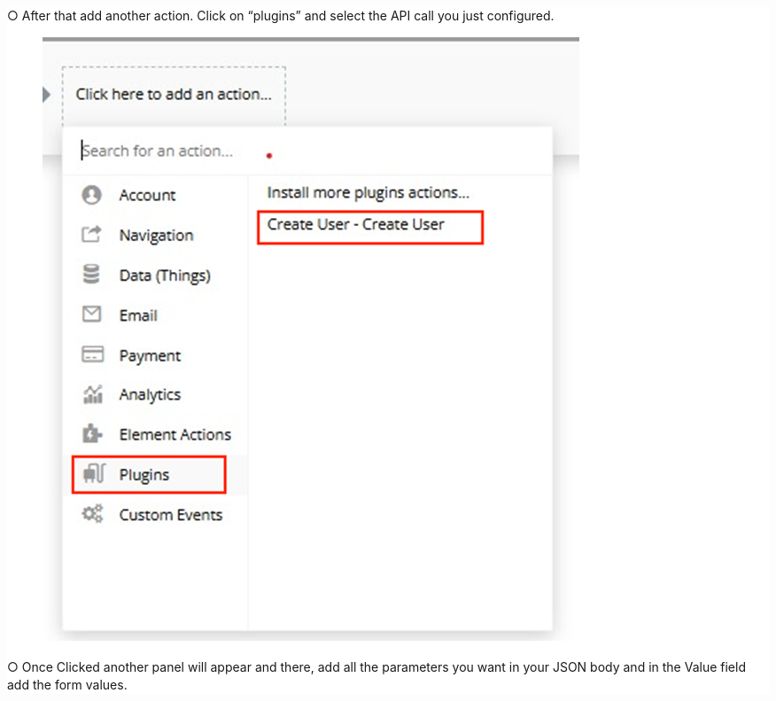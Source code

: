 ○      After that add another action. Click on “plugins” and select the API call you just configured.

<figure><img src="../.gitbook/assets/image (2).png" alt=""><figcaption></figcaption></figure>

&#x20;

○      Once Clicked another panel will appear and there, add all the parameters you want in your JSON body and in the Value field add the form values.
